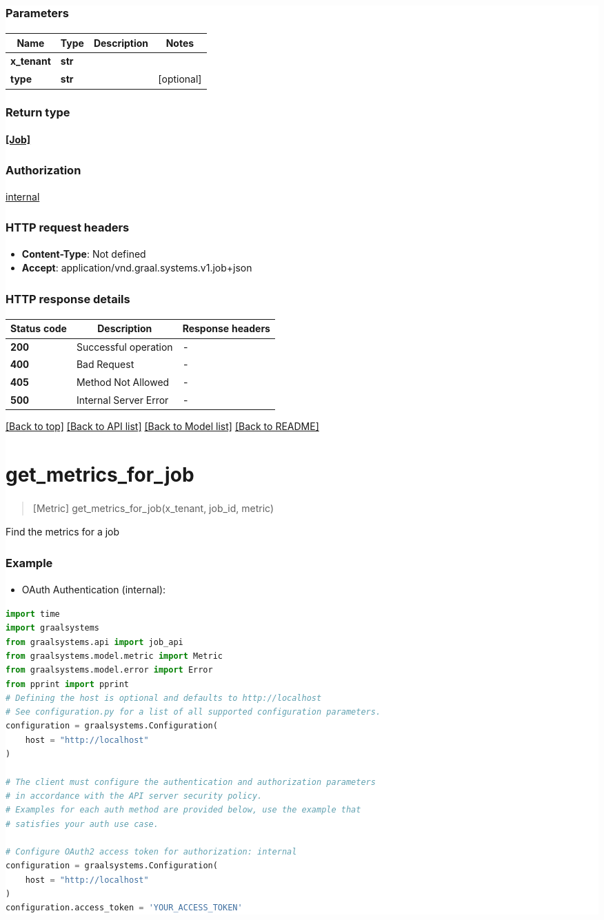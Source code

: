 
### Parameters

Name | Type | Description  | Notes
------------- | ------------- | ------------- | -------------
 **x_tenant** | **str**|  |
 **type** | **str**|  | [optional]

### Return type

[**[Job]**](Job.md)

### Authorization

[internal](../README.md#internal)

### HTTP request headers

 - **Content-Type**: Not defined
 - **Accept**: application/vnd.graal.systems.v1.job+json


### HTTP response details

| Status code | Description | Response headers |
|-------------|-------------|------------------|
**200** | Successful operation |  -  |
**400** | Bad Request |  -  |
**405** | Method Not Allowed |  -  |
**500** | Internal Server Error |  -  |

[[Back to top]](#) [[Back to API list]](../README.md#documentation-for-api-endpoints) [[Back to Model list]](../README.md#documentation-for-models) [[Back to README]](../README.md)

# **get_metrics_for_job**
> [Metric] get_metrics_for_job(x_tenant, job_id, metric)

Find the metrics for a job

### Example

* OAuth Authentication (internal):

```python
import time
import graalsystems
from graalsystems.api import job_api
from graalsystems.model.metric import Metric
from graalsystems.model.error import Error
from pprint import pprint
# Defining the host is optional and defaults to http://localhost
# See configuration.py for a list of all supported configuration parameters.
configuration = graalsystems.Configuration(
    host = "http://localhost"
)

# The client must configure the authentication and authorization parameters
# in accordance with the API server security policy.
# Examples for each auth method are provided below, use the example that
# satisfies your auth use case.

# Configure OAuth2 access token for authorization: internal
configuration = graalsystems.Configuration(
    host = "http://localhost"
)
configuration.access_token = 'YOUR_ACCESS_TOKEN'
```